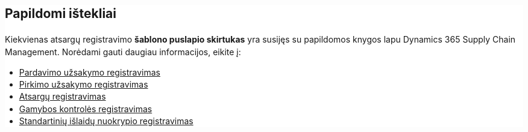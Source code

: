 ## <a name="additional-resources"></a>Papildomi ištekliai

Kiekvienas atsargų registravimo **šablono puslapio skirtukas** yra susijęs su papildomos knygos lapu Dynamics 365 Supply Chain Management. Norėdami gauti daugiau informacijos, eikite į:
-   [Pardavimo užsakymo registravimas](sales-order-posting.md)
-   [Pirkimo užsakymo registravimas](purchase-order-posting.md)
-   [Atsargų registravimas](inventory-posting.md)
-   [Gamybos kontrolės registravimas](production-posting.md)
-   [Standartinių išlaidų nuokrypio registravimas](standard-cost-variance-posting.md)
